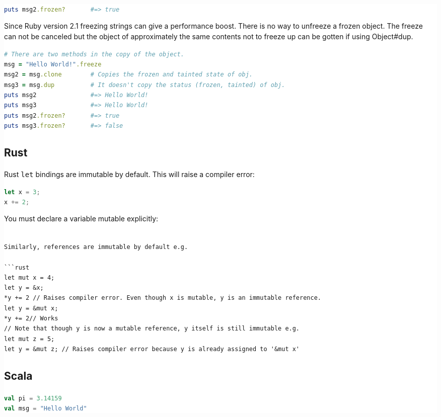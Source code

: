 ```ruby
puts msg2.frozen?       #=> true
```

Since Ruby version 2.1 freezing strings can give a performance boost.
There is no way to unfreeze a frozen object.
The freeze can not be canceled but the object of approximately the same contents not to freeze up can be gotten if using Object#dup.

```ruby
# There are two methods in the copy of the object.
msg = "Hello World!".freeze
msg2 = msg.clone        # Copies the frozen and tainted state of obj.
msg3 = msg.dup          # It doesn't copy the status (frozen, tainted) of obj.
puts msg2               #=> Hello World!
puts msg3               #=> Hello World!
puts msg2.frozen?       #=> true
puts msg3.frozen?       #=> false
```



## Rust


Rust <tt>let</tt> bindings are immutable by default. This will raise a compiler error:


```rust
let x = 3;
x += 2;
```


You must declare a variable mutable explicitly:


```rust>let mut x = 3;</lang

Similarly, references are immutable by default e.g.

```rust
let mut x = 4;
let y = &x;
*y += 2 // Raises compiler error. Even though x is mutable, y is an immutable reference.
let y = &mut x;
*y += 2// Works
// Note that though y is now a mutable reference, y itself is still immutable e.g.
let mut z = 5;
let y = &mut z; // Raises compiler error because y is already assigned to '&mut x'
```



## Scala


```scala
val pi = 3.14159
val msg = "Hello World"
```
